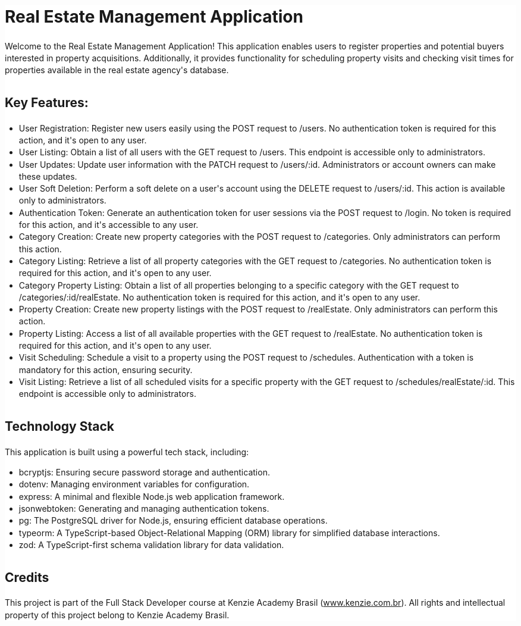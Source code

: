 # Real Estate Management Application
Welcome to the Real Estate Management Application! This application enables users to register properties and potential buyers interested in property acquisitions. Additionally, it provides functionality for scheduling property visits and checking visit times for properties available in the real estate agency's database.

## Key Features:
- User Registration: Register new users easily using the POST request to /users. No authentication token is required for this action, and it's open to any user.
- User Listing: Obtain a list of all users with the GET request to /users. This endpoint is accessible only to administrators.
- User Updates: Update user information with the PATCH request to /users/:id. Administrators or account owners can make these updates.
- User Soft Deletion: Perform a soft delete on a user's account using the DELETE request to /users/:id. This action is available only to administrators.
- Authentication Token: Generate an authentication token for user sessions via the POST request to /login. No token is required for this action, and it's accessible to any user.
- Category Creation: Create new property categories with the POST request to /categories. Only administrators can perform this action.
- Category Listing: Retrieve a list of all property categories with the GET request to /categories. No authentication token is required for this action, and it's open to any user.
- Category Property Listing: Obtain a list of all properties belonging to a specific category with the GET request to /categories/:id/realEstate. No authentication token is required for this action, and it's open to any user.
- Property Creation: Create new property listings with the POST request to /realEstate. Only administrators can perform this action.
- Property Listing: Access a list of all available properties with the GET request to /realEstate. No authentication token is required for this action, and it's open to any user.
- Visit Scheduling: Schedule a visit to a property using the POST request to /schedules. Authentication with a token is mandatory for this action, ensuring security.
- Visit Listing: Retrieve a list of all scheduled visits for a specific property with the GET request to /schedules/realEstate/:id. This endpoint is accessible only to administrators.

## Technology Stack
This application is built using a powerful tech stack, including:

- bcryptjs: Ensuring secure password storage and authentication.
- dotenv: Managing environment variables for configuration.
- express: A minimal and flexible Node.js web application framework.
- jsonwebtoken: Generating and managing authentication tokens.
- pg: The PostgreSQL driver for Node.js, ensuring efficient database operations.
- typeorm: A TypeScript-based Object-Relational Mapping (ORM) library for simplified database interactions.
- zod: A TypeScript-first schema validation library for data validation.

## Credits
This project is part of the Full Stack Developer course at Kenzie Academy Brasil (www.kenzie.com.br). All rights and intellectual property of this project belong to Kenzie Academy Brasil.
